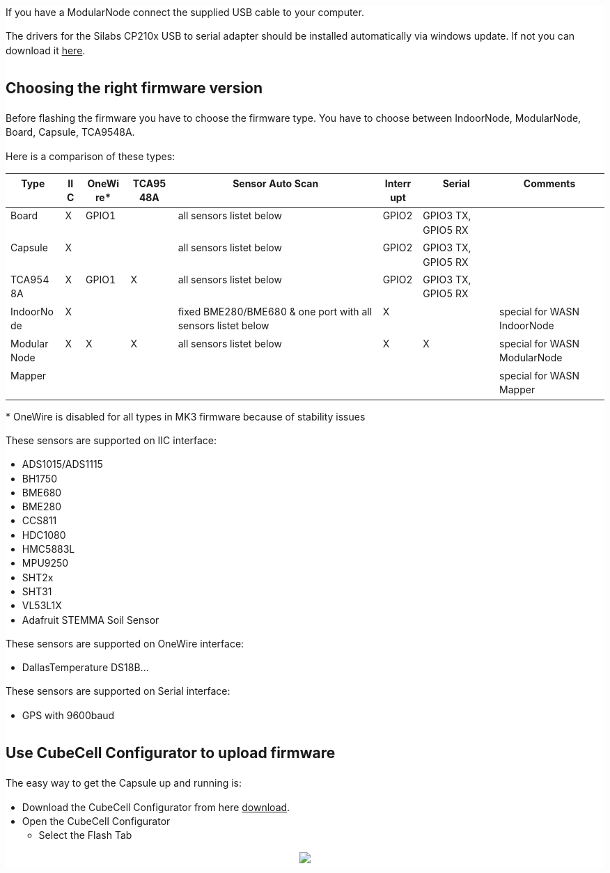 If you have a ModularNode connect the supplied USB cable to your computer.

The drivers for the Silabs CP210x USB to serial adapter should be installed automatically via windows update. If not you can download it [here](https://www.silabs.com/documents/public/software/CP210x_Universal_Windows_Driver.zip).

## Choosing the right firmware version

Before flashing the firmware you have to choose the firmware type.
You have to choose between IndoorNode, ModularNode, Board, Capsule, TCA9548A.

Here is a comparison of these types:

| Type        | IIC | OneWire* | TCA9548A | Sensor Auto Scan         | Interrupt | Serial             | Comments                     |
|-------------|-----|----------|----------|--------------------------|-----------|--------------------|------------------------------|
| Board       |  X  |  GPIO1   |          | all sensors listet below |   GPIO2   | GPIO3 TX, GPIO5 RX |                              |
| Capsule     |  X  |          |          | all sensors listet below |   GPIO2   | GPIO3 TX, GPIO5 RX |                              |
| TCA9548A    |  X  |  GPIO1   |     X    | all sensors listet below |   GPIO2   | GPIO3 TX, GPIO5 RX |                              |
| IndoorNode  |  X  |          |          | fixed BME280/BME680 & one port with all sensors listet below |     X     |                    | special for WASN IndoorNode  |
| ModularNode |  X  |    X     |     X    | all sensors listet below |     X     |         X          | special for WASN ModularNode |
| Mapper      |     |          |          |                          |           |                    | special for WASN Mapper      |

\* OneWire is disabled for all types in MK3 firmware because of stability issues  

These sensors are supported on IIC interface:

- ADS1015/ADS1115
- BH1750   
- BME680 
- BME280
- CCS811   
- HDC1080
- HMC5883L
- MPU9250
- SHT2x
- SHT31
- VL53L1X
- Adafruit STEMMA Soil Sensor 

These sensors are supported on OneWire interface:

- DallasTemperature DS18B...

These sensors are supported on Serial interface:

- GPS with 9600baud

## Use CubeCell Configurator to upload firmware

The easy way to get the Capsule up and running is:

- Download the CubeCell Configurator from here [download](https://github.com/wasn-eu/CubeCell_Getting_Started/raw/master/Configurator/CubeCellConfigurator.exe).  
- Open the CubeCell Configurator
  - Select the Flash Tab
<p align="center">
<img src="https://github.com/wasn-eu/CubeCell_Getting_Started/raw/master/images/Configurator_flash.PNG" width=750>  
</p>

